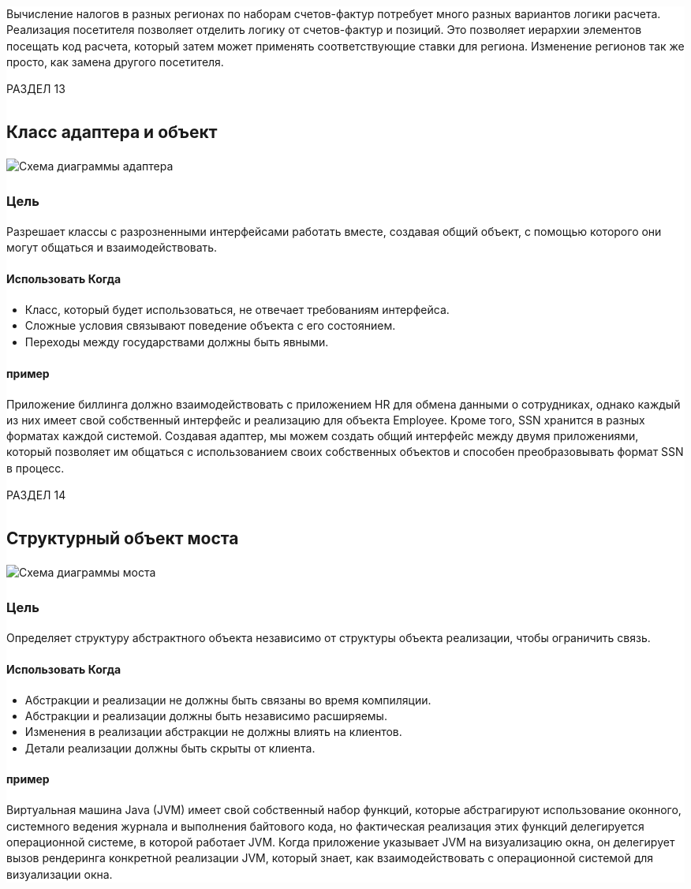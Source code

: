 Вычисление налогов в разных регионах по наборам счетов-фактур потребует много разных вариантов логики расчета. Реализация посетителя позволяет отделить логику от счетов-фактур и позиций. Это позволяет иерархии элементов посещать код расчета, который затем может применять соответствующие ставки для региона. Изменение регионов так же просто, как замена другого посетителя.

РАЗДЕЛ 13

## Класс адаптера и объект

![Схема диаграммы адаптера](https://dzone.com/storage/rc-covers/10620-thumb.png)

### Цель

Разрешает классы с разрозненными интерфейсами работать вместе, создавая общий объект, с помощью которого они могут общаться и взаимодействовать.

#### Использовать Когда

- Класс, который будет использоваться, не отвечает требованиям интерфейса.
- Сложные условия связывают поведение объекта с его состоянием.
- Переходы между государствами должны быть явными.

#### пример

Приложение биллинга должно взаимодействовать с приложением HR для обмена данными о сотрудниках, однако каждый из них имеет свой собственный интерфейс и реализацию для объекта Employee. Кроме того, SSN хранится в разных форматах каждой системой. Создавая адаптер, мы можем создать общий интерфейс между двумя приложениями, который позволяет им общаться с использованием своих собственных объектов и способен преобразовывать формат SSN в процесс.

РАЗДЕЛ 14

## Структурный объект моста

![Схема диаграммы моста](https://dzone.com/storage/rc-covers/10621-thumb.png)

### Цель

Определяет структуру абстрактного объекта независимо от структуры объекта реализации, чтобы ограничить связь.

#### Использовать Когда

- Абстракции и реализации не должны быть связаны во время компиляции.
- Абстракции и реализации должны быть независимо расширяемы.
- Изменения в реализации абстракции не должны влиять на клиентов.
- Детали реализации должны быть скрыты от клиента.

#### пример

Виртуальная машина Java (JVM) имеет свой собственный набор функций, которые абстрагируют использование оконного, системного ведения журнала и выполнения байтового кода, но фактическая реализация этих функций делегируется операционной системе, в которой работает JVM. Когда приложение указывает JVM на визуализацию окна, он делегирует вызов рендеринга конкретной реализации JVM, который знает, как взаимодействовать с операционной системой для визуализации окна.
